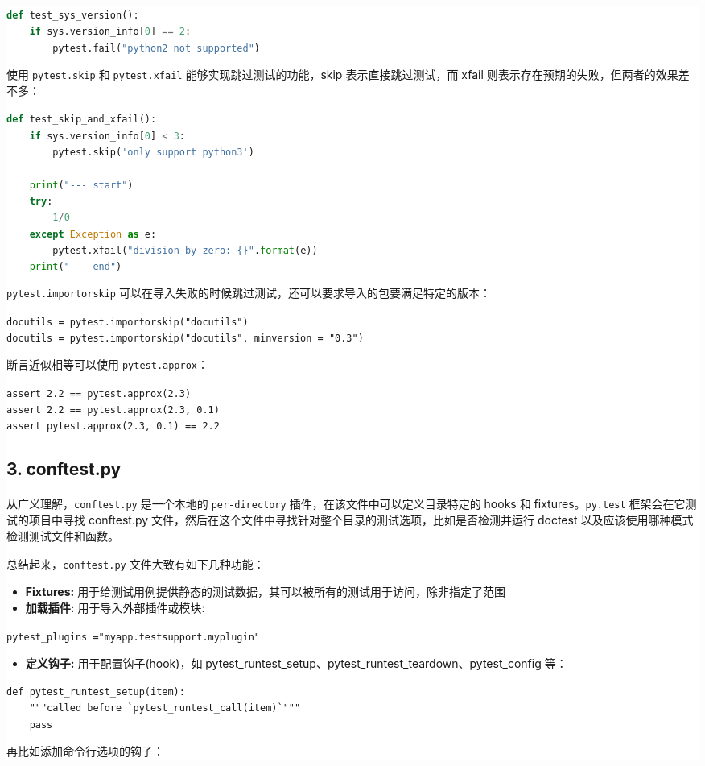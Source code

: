 ```python
def test_sys_version():
    if sys.version_info[0] == 2:
        pytest.fail("python2 not supported")
```

使用 `pytest.skip` 和 `pytest.xfail` 能够实现跳过测试的功能，skip 表示直接跳过测试，而 xfail 则表示存在预期的失败，但两者的效果差不多：

```python
def test_skip_and_xfail():
    if sys.version_info[0] < 3:
        pytest.skip('only support python3')

    print("--- start")
    try:
        1/0
    except Exception as e:
        pytest.xfail("division by zero: {}".format(e))
    print("--- end")
```

`pytest.importorskip` 可以在导入失败的时候跳过测试，还可以要求导入的包要满足特定的版本：

```
docutils = pytest.importorskip("docutils")
docutils = pytest.importorskip("docutils", minversion = "0.3")
```

断言近似相等可以使用 `pytest.approx`：

```
assert 2.2 == pytest.approx(2.3)
assert 2.2 == pytest.approx(2.3, 0.1)
assert pytest.approx(2.3, 0.1) == 2.2
```

## 3. conftest.py

从广义理解，`conftest.py` 是一个本地的 `per-directory` 插件，在该文件中可以定义目录特定的 hooks 和 fixtures。`py.test` 框架会在它测试的项目中寻找 conftest.py 文件，然后在这个文件中寻找针对整个目录的测试选项，比如是否检测并运行 doctest 以及应该使用哪种模式检测测试文件和函数。

总结起来，`conftest.py` 文件大致有如下几种功能：

- **Fixtures:** 用于给测试用例提供静态的测试数据，其可以被所有的测试用于访问，除非指定了范围
- **加载插件:** 用于导入外部插件或模块:

```
pytest_plugins ="myapp.testsupport.myplugin"
```

- **定义钩子:** 用于配置钩子(hook)，如 pytest_runtest_setup、pytest_runtest_teardown、pytest_config 等：

```
def pytest_runtest_setup(item):
    """called before `pytest_runtest_call(item)`"""
    pass
```

再比如添加命令行选项的钩子：
